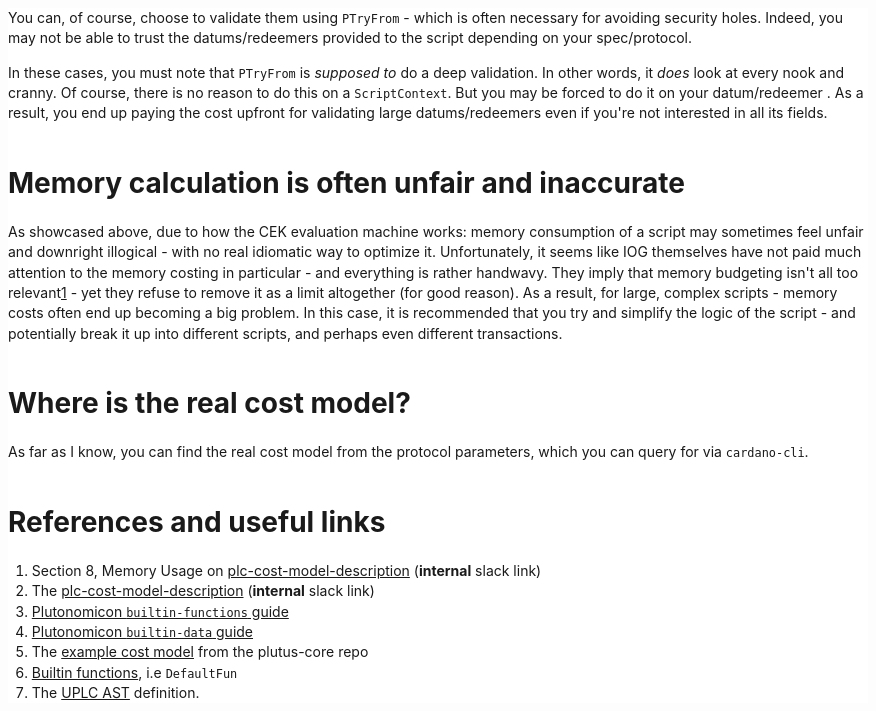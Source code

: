 You can, of course, choose to validate them using `PTryFrom` - which is often necessary for avoiding security holes. Indeed, you may not be able to trust the datums/redeemers  provided to the script depending on your spec/protocol.

In these cases, you must note that `PTryFrom` is _supposed to_ do a deep validation. In other words, it _does_ look at every nook and cranny. Of course, there is no reason to do this on a `ScriptContext`. But you may be forced to do it on your datum/redeemer . As a result, you end up paying the cost upfront for validating large datums/redeemers even if you&#39;re not interested in all its fields.

# Memory calculation is often unfair and inaccurate

As showcased above, due to how the CEK evaluation machine works: memory consumption of a script may sometimes feel unfair and downright illogical - with no real idiomatic way to optimize it. Unfortunately, it seems like IOG themselves have not paid much attention to the memory costing in particular - and everything is rather handwavy. They imply that memory budgeting isn&#39;t all too relevant[1](#references) - yet they refuse to remove it as a limit altogether (for good reason). As a result, for large, complex scripts - memory costs often end up becoming a big problem. In this case, it is recommended that you try and simplify the logic of the script - and potentially break it up into different scripts, and perhaps even different transactions.

# Where is the real cost model?

As far as I know, you can find the real cost model from the protocol parameters, which you can query for via `cardano-cli`.

# References and useful links

1. Section 8, Memory Usage on [plc-cost-model-description](https://app.slack.com/client/T01UN827FQV/C01URABDHKL/files/F031S8NHJ21) (**internal** slack link)
2. The [plc-cost-model-description](https://app.slack.com/client/T01UN827FQV/C01URABDHKL/files/F031S8NHJ21) (**internal** slack link)
3. [Plutonomicon `builtin-functions` guide](https://github.com/Plutonomicon/plutonomicon/blob/main/builtin-functions.md)
4. [Plutonomicon `builtin-data` guide](https://github.com/Plutonomicon/plutonomicon/blob/main/builtin-data.md)
5. The [example cost model](https://github.com/input-output-hk/plutus/blob/3c4067bb96251444c43ad2b17bc19f337c8b47d7/plutus-core/cost-model/data/cekMachineCosts.json) from the plutus-core repo
6. [Builtin functions](https://playground.plutus.iohkdev.io/doc/haddock/plutus-core/html/PlutusCore.html#t:DefaultFun), i.e `DefaultFun`
7. The [UPLC AST](https://playground.plutus.iohkdev.io/doc/haddock/plutus-core/html/UntypedPlutusCore-Core-Type.html#t:Term) definition.

